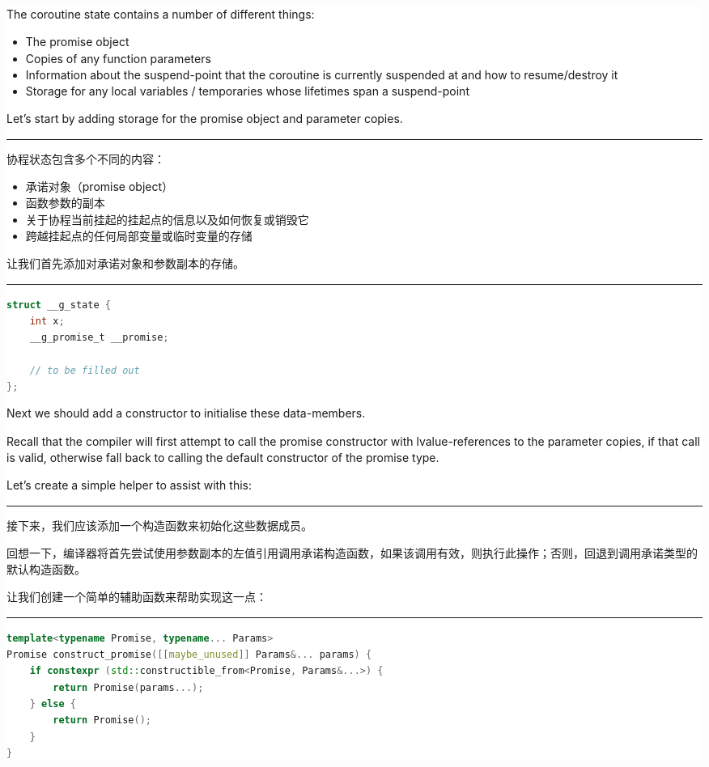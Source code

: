 The coroutine state contains a number of different things:

- The promise object
- Copies of any function parameters
- Information about the suspend-point that the coroutine is currently suspended at and how to resume/destroy it
- Storage for any local variables / temporaries whose lifetimes span a suspend-point

Let’s start by adding storage for the promise object and parameter copies.

---
协程状态包含多个不同的内容：

- 承诺对象（promise object）
- 函数参数的副本
- 关于协程当前挂起的挂起点的信息以及如何恢复或销毁它
- 跨越挂起点的任何局部变量或临时变量的存储

让我们首先添加对承诺对象和参数副本的存储。

---

```c++
struct __g_state {
    int x;
    __g_promise_t __promise;

    // to be filled out
};
```

Next we should add a constructor to initialise these data-members.

Recall that the compiler will first attempt to call the promise constructor with lvalue-references to the parameter copies, if that call is valid, otherwise fall back to calling the default constructor of the promise type.

Let’s create a simple helper to assist with this:

---
接下来，我们应该添加一个构造函数来初始化这些数据成员。

回想一下，编译器将首先尝试使用参数副本的左值引用调用承诺构造函数，如果该调用有效，则执行此操作；否则，回退到调用承诺类型的默认构造函数。

让我们创建一个简单的辅助函数来帮助实现这一点：

---

```c++
template<typename Promise, typename... Params>
Promise construct_promise([[maybe_unused]] Params&... params) {
    if constexpr (std::constructible_from<Promise, Params&...>) {
        return Promise(params...);
    } else {
        return Promise();
    }
}
```
